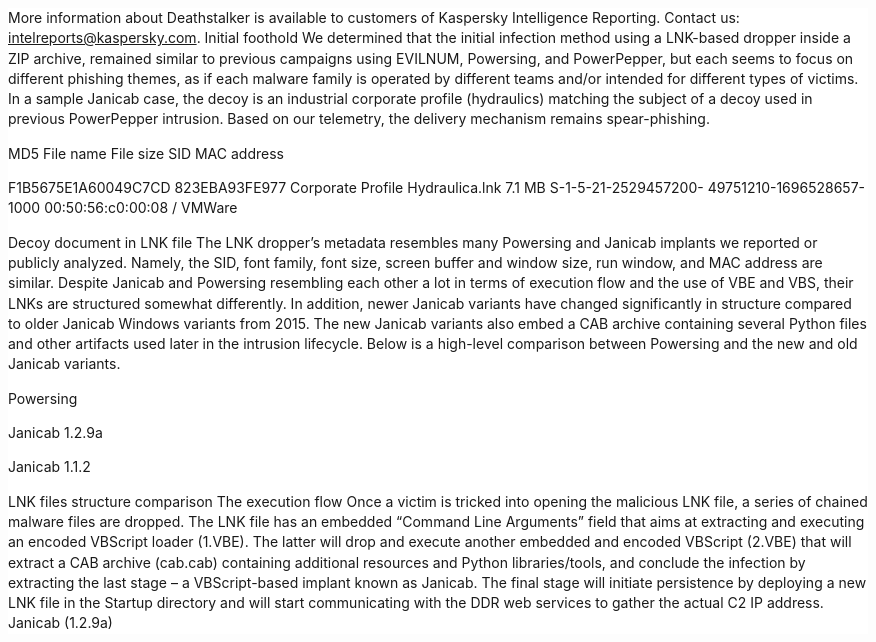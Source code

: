 More information about Deathstalker is available to customers of Kaspersky Intelligence Reporting. Contact us: intelreports@kaspersky.com.
Initial foothold
We determined that the initial infection method using a LNK-based dropper inside a ZIP archive, remained similar to previous campaigns using EVILNUM, Powersing, and PowerPepper, but each seems to focus on different phishing themes, as if each malware family is operated by different teams and/or intended for different types of victims. In a sample Janicab case, the decoy is an industrial corporate profile (hydraulics) matching the subject of a decoy used in previous PowerPepper intrusion. Based on our telemetry, the delivery mechanism remains spear-phishing.



MD5
File name
File size
SID
MAC address


F1B5675E1A60049C7CD
823EBA93FE977
Corporate Profile Hydraulica.lnk
7.1 MB
S-1-5-21-2529457200-
49751210-1696528657-1000
00:50:56:c0:00:08 / VMWare




Decoy document in LNK file
The LNK dropper’s metadata resembles many Powersing and Janicab implants we reported or publicly analyzed. Namely, the SID, font family, font size, screen buffer and window size, run window, and MAC address are similar.
Despite Janicab and Powersing resembling each other a lot in terms of execution flow and the use of VBE and VBS, their LNKs are structured somewhat differently. In addition, newer Janicab variants have changed significantly in structure compared to older Janicab Windows variants from 2015. The new Janicab variants also embed a CAB archive containing several Python files and other artifacts used later in the intrusion lifecycle. Below is a high-level comparison between Powersing and the new and old Janicab variants.





Powersing



Janicab 1.2.9a





Janicab 1.1.2




LNK files structure comparison
The execution flow
Once a victim is tricked into opening the malicious LNK file, a series of chained malware files are dropped. The LNK file has an embedded “Command Line Arguments” field that aims at extracting and executing an encoded VBScript loader (1.VBE). The latter will drop and execute another embedded and encoded VBScript (2.VBE) that will extract a CAB archive (cab.cab) containing additional resources and Python libraries/tools, and conclude the infection by extracting the last stage – a VBScript-based implant known as Janicab. The final stage will initiate persistence by deploying a new LNK file in the Startup directory and will start communicating with the DDR web services to gather the actual C2 IP address.
Janicab (1.2.9a)

